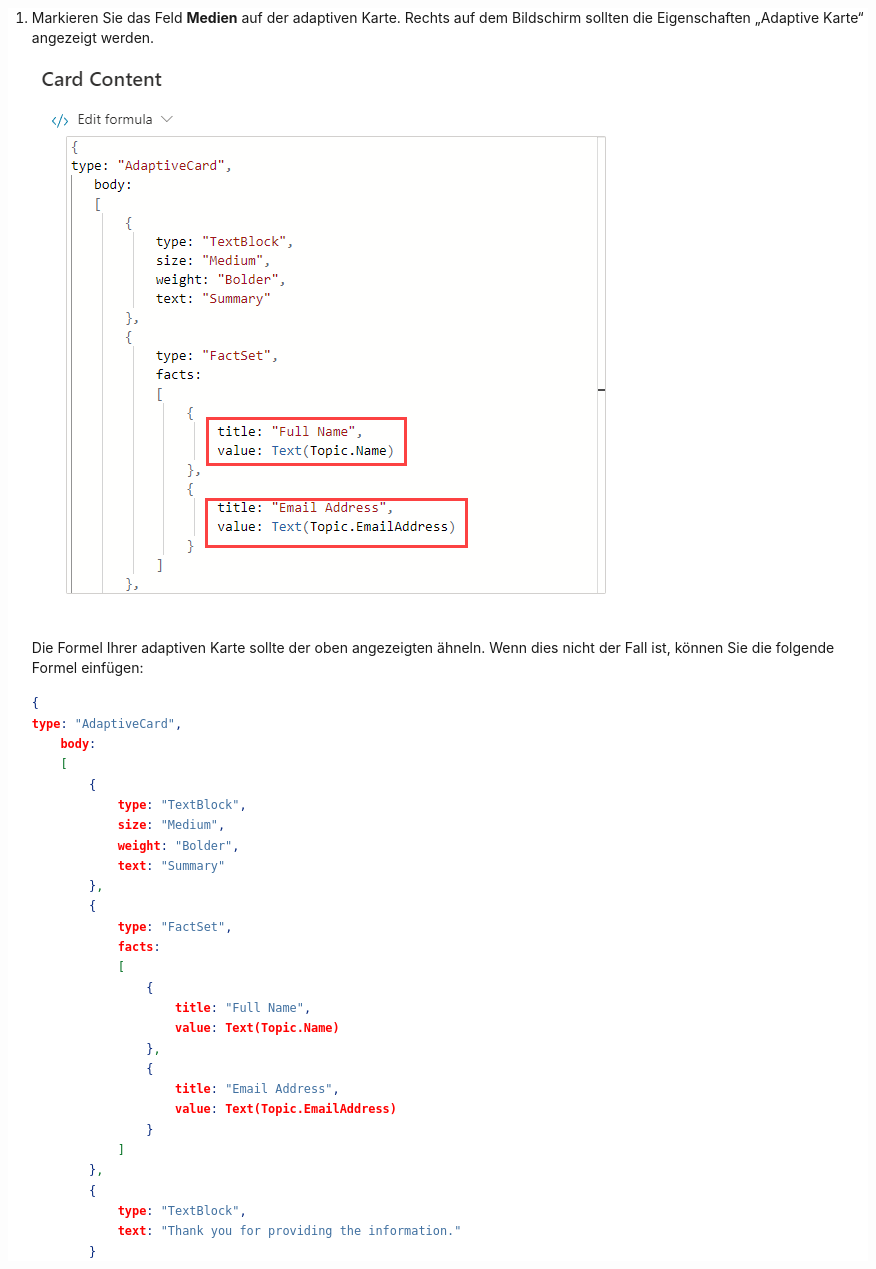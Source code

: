 1. Markieren Sie das Feld **Medien** auf der adaptiven Karte. Rechts auf dem Bildschirm sollten die Eigenschaften „Adaptive Karte“ angezeigt werden.

    ![Screenshot der Eigenschaften „Adaptive Karte“](../media/adaptive-card-properties.png)

   Die Formel Ihrer adaptiven Karte sollte der oben angezeigten ähneln. Wenn dies nicht der Fall ist, können Sie die folgende Formel einfügen:

    ```json
    {
    type: "AdaptiveCard", 
        body: 
        [
            {
                type: "TextBlock",
                size: "Medium",
                weight: "Bolder",
                text: "Summary"    
            },
            {
                type: "FactSet",
                facts: 
                [
                    {
                        title: "Full Name",
                        value: Text(Topic.Name)
                    },
                    {
                        title: "Email Address",
                        value: Text(Topic.EmailAddress)
                    }
                ]
            },
            {
                type: "TextBlock",
                text: "Thank you for providing the information."
            }